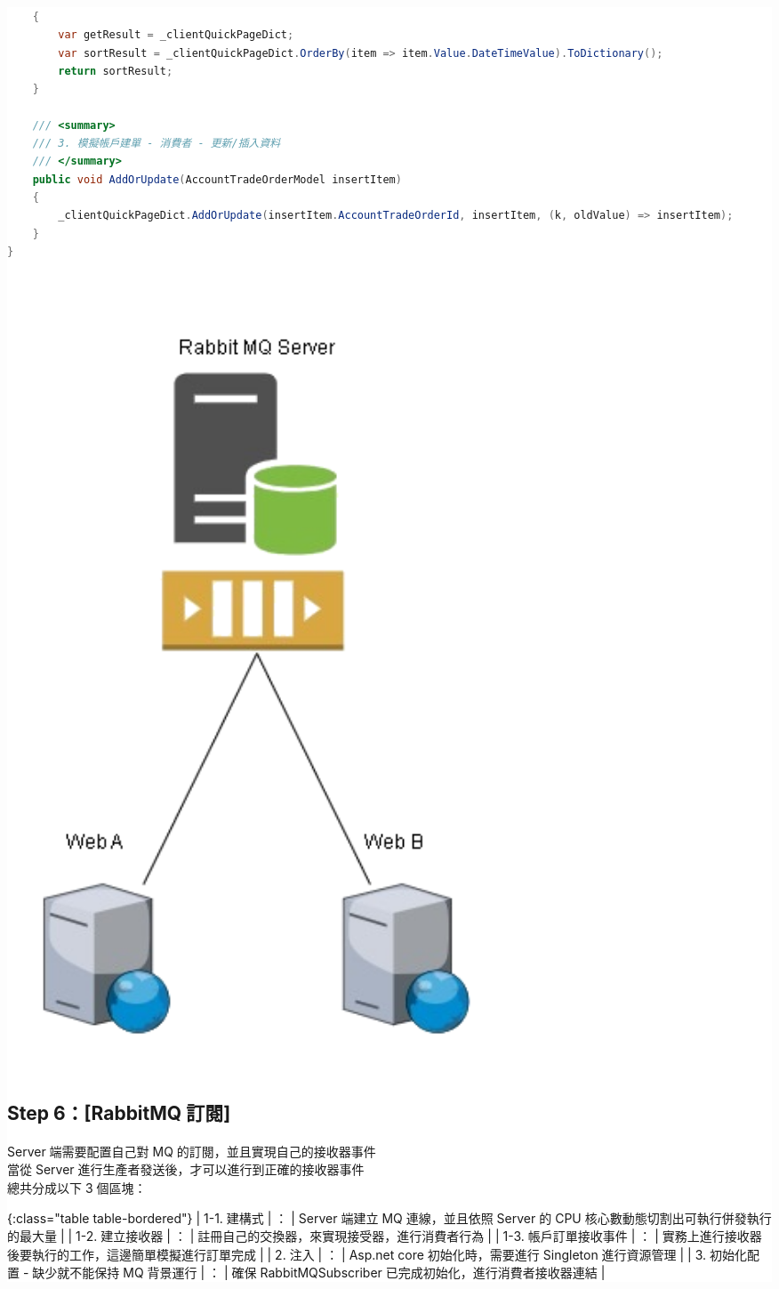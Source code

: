 ``` C#
    {
        var getResult = _clientQuickPageDict;
        var sortResult = _clientQuickPageDict.OrderBy(item => item.Value.DateTimeValue).ToDictionary();
        return sortResult;
    }

    /// <summary>
    /// 3. 模擬帳戶建單 - 消費者 - 更新/插入資料
    /// </summary>
    public void AddOrUpdate(AccountTradeOrderModel insertItem)
    {
        _clientQuickPageDict.AddOrUpdate(insertItem.AccountTradeOrderId, insertItem, (k, oldValue) => insertItem);
    }
}
```

<br/> <img src="/assets/image/LearnNote/2024_09_28/001.png" width="70%" height="70%" />
<br/><br/>




<h2>Step 6：[RabbitMQ 訂閱] </h2>
Server 端需要配置自己對 MQ 的訂閱，並且實現自己的接收器事件
<br/>當從 Server 進行生產者發送後，才可以進行到正確的接收器事件
<br/>總共分成以下 3 個區塊：

{:class="table table-bordered"}
| 1-1. 建構式 | ： | Server 端建立 MQ 連線，並且依照 Server 的 CPU 核心數動態切割出可執行併發執行的最大量 | 
| 1-2. 建立接收器 | ： | 註冊自己的交換器，來實現接受器，進行消費者行為 | 
| 1-3. 帳戶訂單接收事件 | ： | 實務上進行接收器後要執行的工作，這邊簡單模擬進行訂單完成 | 
| 2. 注入 | ： | Asp.net core 初始化時，需要進行 Singleton 進行資源管理 | 
| 3. 初始化配置 - 缺少就不能保持 MQ 背景運行 | ： | 確保 RabbitMQSubscriber 已完成初始化，進行消費者接收器連結 | 
